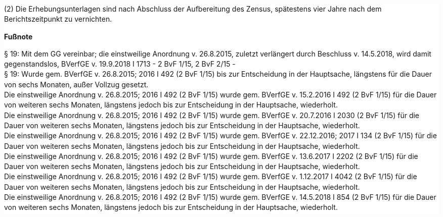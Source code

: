 </div>

<div class="jurAbsatz">

(2) Die Erhebungsunterlagen sind nach Abschluss der Aufbereitung des
Zensus, spätestens vier Jahre nach dem Berichtszeitpunkt zu vernichten.

</div>

</div>

</div>

</div>

<div>

  
**Fußnote**

<div class="jnhtml">

<div>

<div class="jurAbsatz">

§ 19: Mit dem GG vereinbar; die einstweilige Anordnung v. 26.8.2015,
zuletzt verlängert durch Beschluss v. 14.5.2018, wird damit
gegenstandslos, BVerfGE v. 19.9.2018 I 1713 - 2 BvF 1/15, 2 BvF 2/15 -  
§ 19: Wurde gem. BVerfGE v. 26.8.2015; 2016 I 492 (2 BvF 1/15) bis zur
Entscheidung in der Hauptsache, längstens für die Dauer von sechs
Monaten, außer Vollzug gesetzt.  
Die einstweilige Anordnung v. 26.8.2015; 2016 I 492 (2 BvF 1/15) wurde
gem. BVerfGE v. 15.2.2016 I 492 (2 BvF 1/15) für die Dauer von weiteren
sechs Monaten, längstens jedoch bis zur Entscheidung in der Hauptsache,
wiederholt.  
Die einstweilige Anordnung v. 26.8.2015; 2016 I 492 (2 BvF 1/15) wurde
gem. BVerfGE v. 20.7.2016 I 2030 (2 BvF 1/15) für die Dauer von weiteren
sechs Monaten, längstens jedoch bis zur Entscheidung in der Hauptsache,
wiederholt.  
Die einstweilige Anordnung v. 26.8.2015; 2016 I 492 (2 BvF 1/15) wurde
gem. BVerfGE v. 22.12.2016; 2017 I 134 (2 BvF 1/15) für die Dauer von
weiteren sechs Monaten, längstens jedoch bis zur Entscheidung in der
Hauptsache, wiederholt.  
Die einstweilige Anordnung v. 26.8.2015; 2016 I 492 (2 BvF 1/15) wurde
gem. BVerfGE v. 13.6.2017 I 2202 (2 BvF 1/15) für die Dauer von weiteren
sechs Monaten, längstens jedoch bis zur Entscheidung in der Hauptsache,
wiederholt.  
Die einstweilige Anordnung v. 26.8.2015; 2016 I 492 (2 BvF 1/15) wurde
gem. BVerfGE v. 1.12.2017 I 4042 (2 BvF 1/15) für die Dauer von weiteren
sechs Monaten, längstens jedoch bis zur Entscheidung in der Hauptsache,
wiederholt.  
Die einstweilige Anordnung v. 26.8.2015; 2016 I 492 (2 BvF 1/15) wurde
gem. BVerfGE v. 14.5.2018 I 854 (2 BvF 1/15) für die Dauer von weiteren
sechs Monaten, längstens jedoch bis zur Entscheidung in der Hauptsache,
wiederholt.
